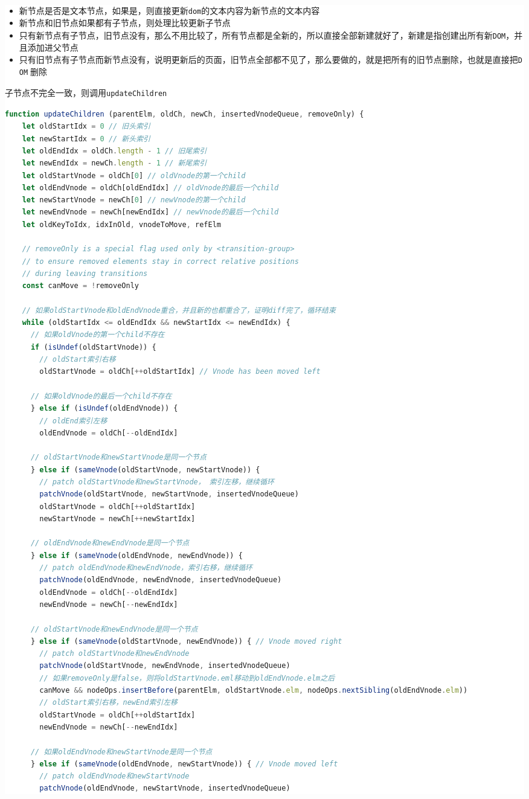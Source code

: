 +   新节点是否是文本节点，如果是，则直接更新`dom`的文本内容为新节点的文本内容
+   新节点和旧节点如果都有子节点，则处理比较更新子节点
+   只有新节点有子节点，旧节点没有，那么不用比较了，所有节点都是全新的，所以直接全部新建就好了，新建是指创建出所有新`DOM`，并且添加进父节点
+   只有旧节点有子节点而新节点没有，说明更新后的页面，旧节点全部都不见了，那么要做的，就是把所有的旧节点删除，也就是直接把`DOM` 删除

子节点不完全一致，则调用`updateChildren`

```js
function updateChildren (parentElm, oldCh, newCh, insertedVnodeQueue, removeOnly) {
    let oldStartIdx = 0 // 旧头索引
    let newStartIdx = 0 // 新头索引
    let oldEndIdx = oldCh.length - 1 // 旧尾索引
    let newEndIdx = newCh.length - 1 // 新尾索引
    let oldStartVnode = oldCh[0] // oldVnode的第一个child
    let oldEndVnode = oldCh[oldEndIdx] // oldVnode的最后一个child
    let newStartVnode = newCh[0] // newVnode的第一个child
    let newEndVnode = newCh[newEndIdx] // newVnode的最后一个child
    let oldKeyToIdx, idxInOld, vnodeToMove, refElm

    // removeOnly is a special flag used only by <transition-group>
    // to ensure removed elements stay in correct relative positions
    // during leaving transitions
    const canMove = !removeOnly

    // 如果oldStartVnode和oldEndVnode重合，并且新的也都重合了，证明diff完了，循环结束
    while (oldStartIdx <= oldEndIdx && newStartIdx <= newEndIdx) {
      // 如果oldVnode的第一个child不存在
      if (isUndef(oldStartVnode)) {
        // oldStart索引右移
        oldStartVnode = oldCh[++oldStartIdx] // Vnode has been moved left

      // 如果oldVnode的最后一个child不存在
      } else if (isUndef(oldEndVnode)) {
        // oldEnd索引左移
        oldEndVnode = oldCh[--oldEndIdx]

      // oldStartVnode和newStartVnode是同一个节点
      } else if (sameVnode(oldStartVnode, newStartVnode)) {
        // patch oldStartVnode和newStartVnode， 索引左移，继续循环
        patchVnode(oldStartVnode, newStartVnode, insertedVnodeQueue)
        oldStartVnode = oldCh[++oldStartIdx]
        newStartVnode = newCh[++newStartIdx]

      // oldEndVnode和newEndVnode是同一个节点
      } else if (sameVnode(oldEndVnode, newEndVnode)) {
        // patch oldEndVnode和newEndVnode，索引右移，继续循环
        patchVnode(oldEndVnode, newEndVnode, insertedVnodeQueue)
        oldEndVnode = oldCh[--oldEndIdx]
        newEndVnode = newCh[--newEndIdx]

      // oldStartVnode和newEndVnode是同一个节点
      } else if (sameVnode(oldStartVnode, newEndVnode)) { // Vnode moved right
        // patch oldStartVnode和newEndVnode
        patchVnode(oldStartVnode, newEndVnode, insertedVnodeQueue)
        // 如果removeOnly是false，则将oldStartVnode.eml移动到oldEndVnode.elm之后
        canMove && nodeOps.insertBefore(parentElm, oldStartVnode.elm, nodeOps.nextSibling(oldEndVnode.elm))
        // oldStart索引右移，newEnd索引左移
        oldStartVnode = oldCh[++oldStartIdx]
        newEndVnode = newCh[--newEndIdx]

      // 如果oldEndVnode和newStartVnode是同一个节点
      } else if (sameVnode(oldEndVnode, newStartVnode)) { // Vnode moved left
        // patch oldEndVnode和newStartVnode
        patchVnode(oldEndVnode, newStartVnode, insertedVnodeQueue)
```
